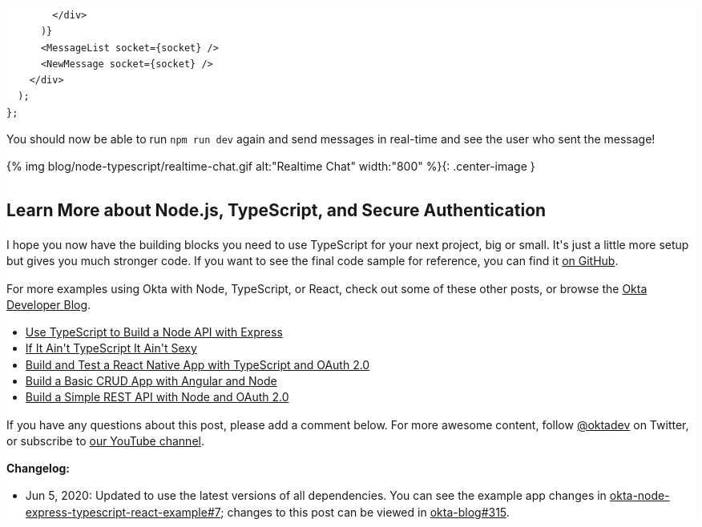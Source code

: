 ```tsx
        </div>
      )}
      <MessageList socket={socket} />
      <NewMessage socket={socket} />
    </div>
  );
};
```

You should now be able to run `npm run dev` again and send messages in real-time and see the user who sent the message!

{% img blog/node-typescript/realtime-chat.gif alt:"Realtime Chat" width:"800" %}{: .center-image }

## Learn More about Node.js, TypeScript, and Secure Authentication

I hope you now have the building blocks you need to use TypeScript for your next project, big or small. It's just a little more setup but gives you much stronger code. If you want to see the final code sample for reference, you can find it [on GitHub](https://github.com/oktadeveloper/okta-node-express-typescript-react-example).

For more examples using Okta with Node, TypeScript, or React, check out some of these other posts, or browse the [Okta Developer Blog](https://developer.okta.com/blog/).

* [Use TypeScript to Build a Node API with Express](https://developer.okta.com/blog/2018/11/15/node-express-typescript)
* [If It Ain't TypeScript It Ain't Sexy](https://developer.okta.com/blog/2019/02/11/if-it-aint-typescript)
* [Build and Test a React Native App with TypeScript and OAuth 2.0](https://developer.okta.com/blog/2018/11/29/build-test-react-native-typescript-oauth2)
* [Build a Basic CRUD App with Angular and Node](https://developer.okta.com/blog/2018/10/30/basic-crud-angular-and-node)
* [Build a Simple REST API with Node and OAuth 2.0](https://developer.okta.com/blog/2018/08/21/build-secure-rest-api-with-node)

If you have any questions about this post, please add a comment below. For more awesome content, follow [@oktadev](https://twitter.com/oktadev) on Twitter, or subscribe to [our YouTube channel](https://www.youtube.com/c/oktadev).

<a name="changelog"></a>
**Changelog:**

* Jun 5, 2020: Updated to use the latest versions of all dependencies. You can see the example app changes in [okta-node-express-typescript-react-example#7](https://github.com/oktadeveloper/okta-node-express-typescript-react-example/pull/7); changes to this post can be viewed in [okta-blog#315](https://github.com/oktadeveloper/okta-blog/pull/315).
